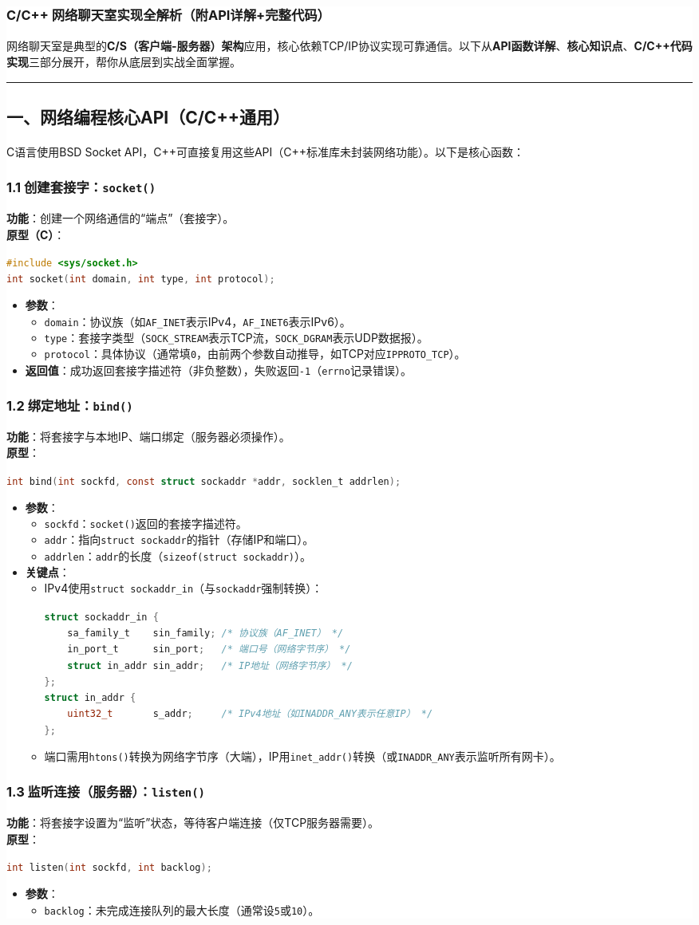 ### C/C++ 网络聊天室实现全解析（附API详解+完整代码）


网络聊天室是典型的**C/S（客户端-服务器）架构**应用，核心依赖TCP/IP协议实现可靠通信。以下从**API函数详解**、**核心知识点**、**C/C++代码实现**三部分展开，帮你从底层到实战全面掌握。


---

## 一、网络编程核心API（C/C++通用）
C语言使用BSD Socket API，C++可直接复用这些API（C++标准库未封装网络功能）。以下是核心函数：


### 1.1 创建套接字：`socket()`
**功能**：创建一个网络通信的“端点”（套接字）。  
**原型（C）**：  
```c
#include <sys/socket.h>
int socket(int domain, int type, int protocol);
```
- **参数**：  
  - `domain`：协议族（如`AF_INET`表示IPv4，`AF_INET6`表示IPv6）。  
  - `type`：套接字类型（`SOCK_STREAM`表示TCP流，`SOCK_DGRAM`表示UDP数据报）。  
  - `protocol`：具体协议（通常填`0`，由前两个参数自动推导，如TCP对应`IPPROTO_TCP`）。  
- **返回值**：成功返回套接字描述符（非负整数），失败返回`-1`（`errno`记录错误）。  


### 1.2 绑定地址：`bind()`
**功能**：将套接字与本地IP、端口绑定（服务器必须操作）。  
**原型**：  
```c
int bind(int sockfd, const struct sockaddr *addr, socklen_t addrlen);
```
- **参数**：  
  - `sockfd`：`socket()`返回的套接字描述符。  
  - `addr`：指向`struct sockaddr`的指针（存储IP和端口）。  
  - `addrlen`：`addr`的长度（`sizeof(struct sockaddr)`）。  
- **关键点**：  
  - IPv4使用`struct sockaddr_in`（与`sockaddr`强制转换）：  
    ```c
    struct sockaddr_in {
        sa_family_t    sin_family; /* 协议族（AF_INET） */
        in_port_t      sin_port;   /* 端口号（网络字节序） */
        struct in_addr sin_addr;   /* IP地址（网络字节序） */
    };
    struct in_addr {
        uint32_t       s_addr;     /* IPv4地址（如INADDR_ANY表示任意IP） */
    };
    ```  
  - 端口需用`htons()`转换为网络字节序（大端），IP用`inet_addr()`转换（或`INADDR_ANY`表示监听所有网卡）。  


### 1.3 监听连接（服务器）：`listen()`
**功能**：将套接字设置为“监听”状态，等待客户端连接（仅TCP服务器需要）。  
**原型**：  
```c
int listen(int sockfd, int backlog);
```
- **参数**：  
  - `backlog`：未完成连接队列的最大长度（通常设`5`或`10`）。  
